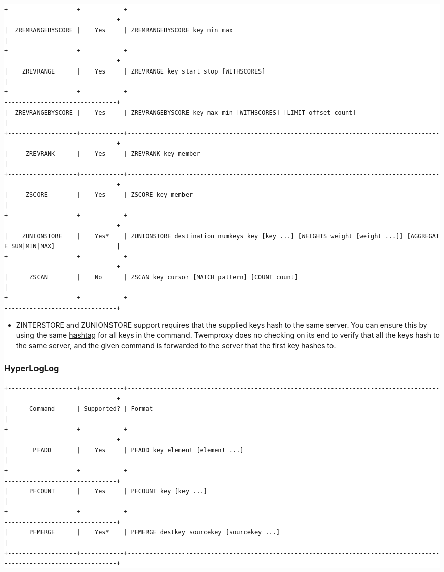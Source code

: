     +-------------------+------------+---------------------------------------------------------------------------------------------------------------------+
    |  ZREMRANGEBYSCORE |    Yes     | ZREMRANGEBYSCORE key min max                                                                                        |
    +-------------------+------------+---------------------------------------------------------------------------------------------------------------------+
    |    ZREVRANGE      |    Yes     | ZREVRANGE key start stop [WITHSCORES]                                                                               |
    +-------------------+------------+---------------------------------------------------------------------------------------------------------------------+
    |  ZREVRANGEBYSCORE |    Yes     | ZREVRANGEBYSCORE key max min [WITHSCORES] [LIMIT offset count]                                                      |
    +-------------------+------------+---------------------------------------------------------------------------------------------------------------------+
    |     ZREVRANK      |    Yes     | ZREVRANK key member                                                                                                 |
    +-------------------+------------+---------------------------------------------------------------------------------------------------------------------+
    |     ZSCORE        |    Yes     | ZSCORE key member                                                                                                   |
    +-------------------+------------+---------------------------------------------------------------------------------------------------------------------+
    |    ZUNIONSTORE    |    Yes*    | ZUNIONSTORE destination numkeys key [key ...] [WEIGHTS weight [weight ...]] [AGGREGATE SUM|MIN|MAX]                 |
    +-------------------+------------+---------------------------------------------------------------------------------------------------------------------+
    |      ZSCAN        |    No      | ZSCAN key cursor [MATCH pattern] [COUNT count]                                                                      |
    +-------------------+------------+---------------------------------------------------------------------------------------------------------------------+

* ZINTERSTORE and ZUNIONSTORE support requires that the supplied keys hash to the same server. You can ensure this by using the same [hashtag](notes/recommendation.md#hash-tags) for all keys in the command. Twemproxy does no checking on its end to verify that all the keys hash to the same server, and the given command is forwarded to the server that the first key hashes to.

### HyperLogLog

    +-------------------+------------+---------------------------------------------------------------------------------------------------------------------+
    |      Command      | Supported? | Format                                                                                                              |
    +-------------------+------------+---------------------------------------------------------------------------------------------------------------------+
    |       PFADD       |    Yes     | PFADD key element [element ...]                                                                                     |
    +-------------------+------------+---------------------------------------------------------------------------------------------------------------------+
    |      PFCOUNT      |    Yes     | PFCOUNT key [key ...]                                                                                               |
    +-------------------+------------+---------------------------------------------------------------------------------------------------------------------+
    |      PFMERGE      |    Yes*    | PFMERGE destkey sourcekey [sourcekey ...]                                                                           |
    +-------------------+------------+---------------------------------------------------------------------------------------------------------------------+
